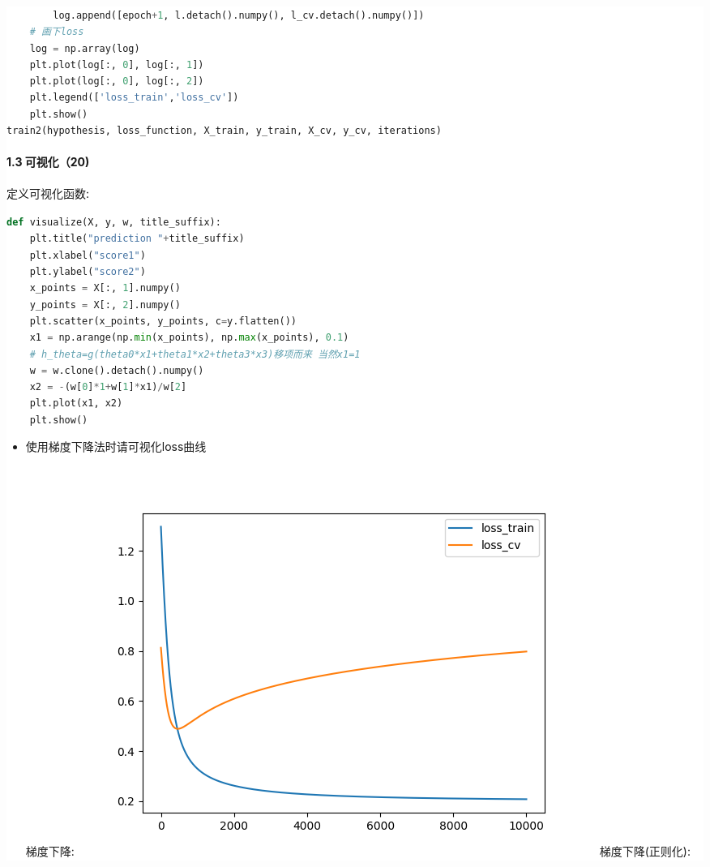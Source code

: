 ```python
        log.append([epoch+1, l.detach().numpy(), l_cv.detach().numpy()])
    # 画下loss
    log = np.array(log)
    plt.plot(log[:, 0], log[:, 1])
    plt.plot(log[:, 0], log[:, 2])
    plt.legend(['loss_train','loss_cv'])
    plt.show()
train2(hypothesis, loss_function, X_train, y_train, X_cv, y_cv, iterations)
```

#### 1.3 可视化（20)

定义可视化函数:
```python
def visualize(X, y, w, title_suffix):
    plt.title("prediction "+title_suffix)
    plt.xlabel("score1")
    plt.ylabel("score2")
    x_points = X[:, 1].numpy()
    y_points = X[:, 2].numpy()
    plt.scatter(x_points, y_points, c=y.flatten())
    x1 = np.arange(np.min(x_points), np.max(x_points), 0.1)
    # h_theta=g(theta0*x1+theta1*x2+theta3*x3)移项而来 当然x1=1
    w = w.clone().detach().numpy()
    x2 = -(w[0]*1+w[1]*x1)/w[2]
    plt.plot(x1, x2)
    plt.show()
```
- 使用梯度下降法时请可视化loss曲线

    梯度下降:
    ![loss](img/log_r.png)
    梯度下降(正则化):